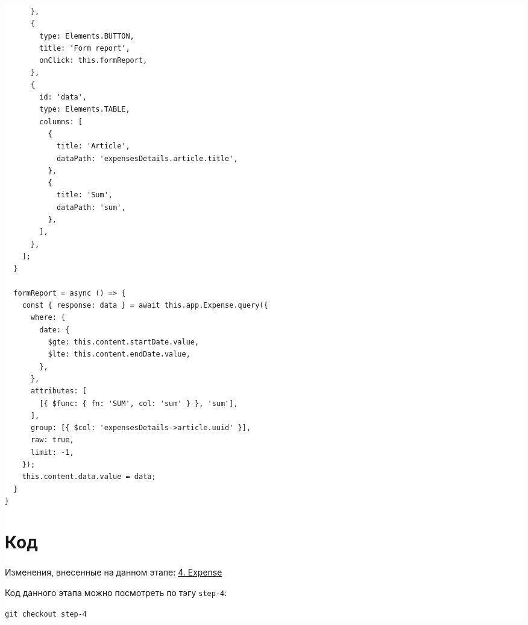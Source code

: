 ````
      },
      {
        type: Elements.BUTTON,
        title: 'Form report',
        onClick: this.formReport,
      },
      {
        id: 'data',
        type: Elements.TABLE,
        columns: [
          {
            title: 'Article',
            dataPath: 'expensesDetails.article.title',
          },
          {
            title: 'Sum',
            dataPath: 'sum',
          },
        ],
      },
    ];
  }

  formReport = async () => {
    const { response: data } = await this.app.Expense.query({
      where: {
        date: {
          $gte: this.content.startDate.value,
          $lte: this.content.endDate.value,
        },
      },
      attributes: [
        [{ $func: { fn: 'SUM', col: 'sum' } }, 'sum'],
      ],
      group: [{ $col: 'expensesDetails->article.uuid' }],
      raw: true,
      limit: -1,
    });
    this.content.data.value = data;
  }
}
````

# Код

Изменения, внесенные на данном этапе: [4. Expense](https://github.com/romannep/katejs-tutorial/commit/b3064ae91cda3f365de9c6d6080adec779540b22)

Код данного этапа можно посмотреть по тэгу `step-4`:
````
git checkout step-4
````
